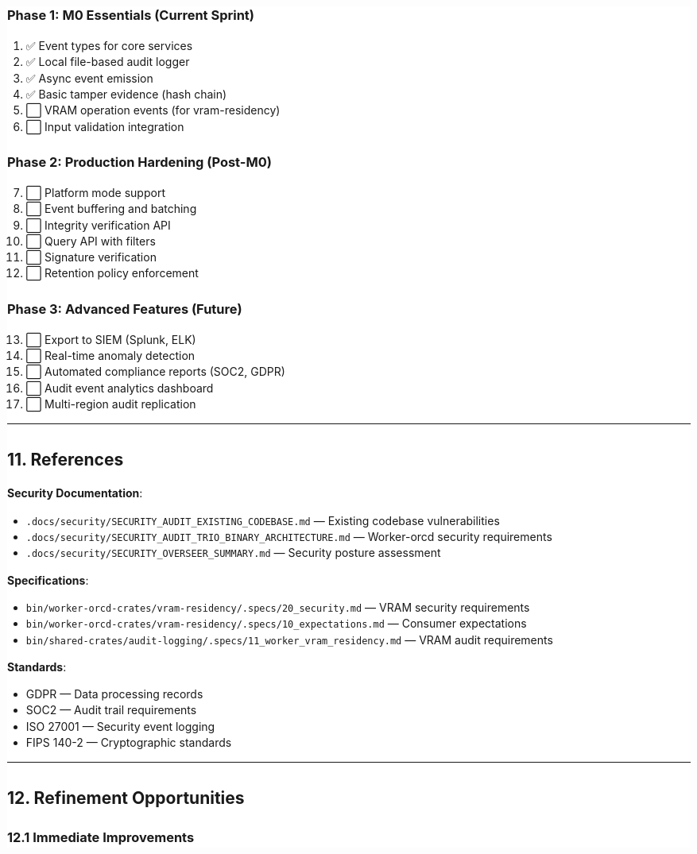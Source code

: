 ### Phase 1: M0 Essentials (Current Sprint)

1. ✅ Event types for core services
2. ✅ Local file-based audit logger
3. ✅ Async event emission
4. ✅ Basic tamper evidence (hash chain)
5. ⬜ VRAM operation events (for vram-residency)
6. ⬜ Input validation integration

### Phase 2: Production Hardening (Post-M0)

7. ⬜ Platform mode support
8. ⬜ Event buffering and batching
9. ⬜ Integrity verification API
10. ⬜ Query API with filters
11. ⬜ Signature verification
12. ⬜ Retention policy enforcement

### Phase 3: Advanced Features (Future)

13. ⬜ Export to SIEM (Splunk, ELK)
14. ⬜ Real-time anomaly detection
15. ⬜ Automated compliance reports (SOC2, GDPR)
16. ⬜ Audit event analytics dashboard
17. ⬜ Multi-region audit replication

---

## 11. References

**Security Documentation**:
- `.docs/security/SECURITY_AUDIT_EXISTING_CODEBASE.md` — Existing codebase vulnerabilities
- `.docs/security/SECURITY_AUDIT_TRIO_BINARY_ARCHITECTURE.md` — Worker-orcd security requirements
- `.docs/security/SECURITY_OVERSEER_SUMMARY.md` — Security posture assessment

**Specifications**:
- `bin/worker-orcd-crates/vram-residency/.specs/20_security.md` — VRAM security requirements
- `bin/worker-orcd-crates/vram-residency/.specs/10_expectations.md` — Consumer expectations
- `bin/shared-crates/audit-logging/.specs/11_worker_vram_residency.md` — VRAM audit requirements

**Standards**:
- GDPR — Data processing records
- SOC2 — Audit trail requirements
- ISO 27001 — Security event logging
- FIPS 140-2 — Cryptographic standards

---

## 12. Refinement Opportunities

### 12.1 Immediate Improvements

